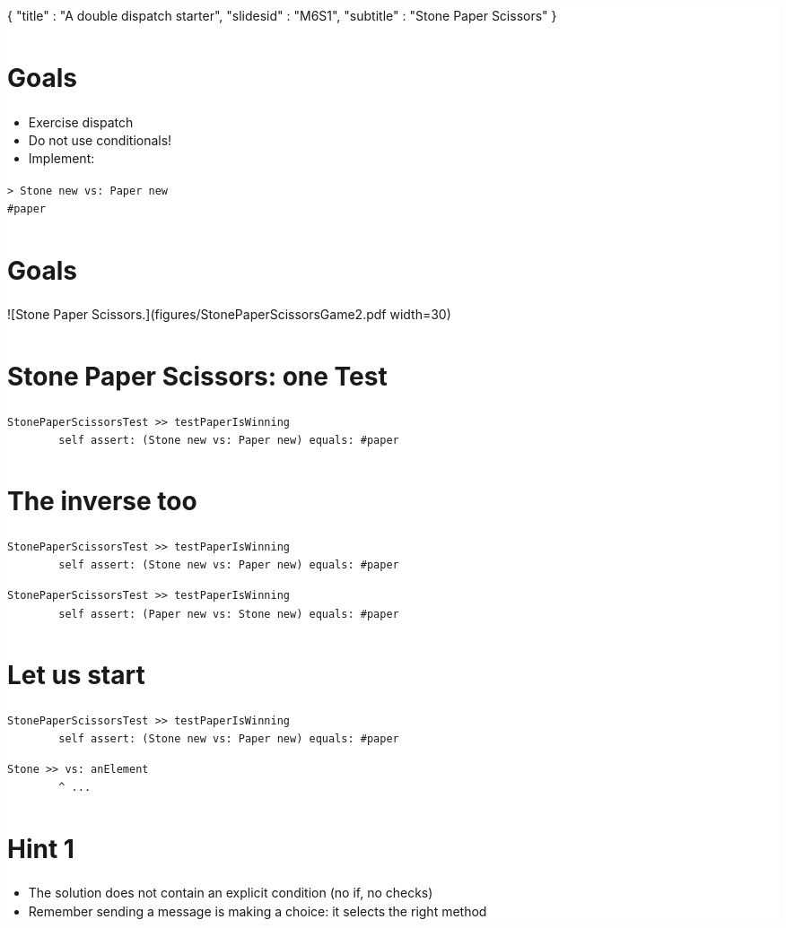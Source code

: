 { 
"title" : "A double dispatch starter", 
"slidesid" : "M6S1", 
"subtitle" : "Stone Paper Scissors" 
} 
 
# Goals 
- Exercise dispatch 
- Do not use conditionals! 
- Implement:  
 
``` 
> Stone new vs: Paper new
#paper 
``` 
 
# Goals 
![Stone Paper Scissors.](figures/StonePaperScissorsGame2.pdf width=30) 
# Stone Paper Scissors: one Test 
 
``` 
StonePaperScissorsTest >> testPaperIsWinning
        self assert: (Stone new vs: Paper new) equals: #paper 
``` 
 
# The inverse too 
 
``` 
StonePaperScissorsTest >> testPaperIsWinning
        self assert: (Stone new vs: Paper new) equals: #paper 
``` 
 
``` 
StonePaperScissorsTest >> testPaperIsWinning
        self assert: (Paper new vs: Stone new) equals: #paper 
``` 
 
# Let us start 
 
``` 
StonePaperScissorsTest >> testPaperIsWinning
        self assert: (Stone new vs: Paper new) equals: #paper 
``` 
 
``` 
Stone >> vs: anElement
        ^ ... 
``` 
 
# Hint 1 
- The solution does not contain an explicit condition \(no if, no checks\) 
- Remember sending a message is making a choice: it selects the right method 
 